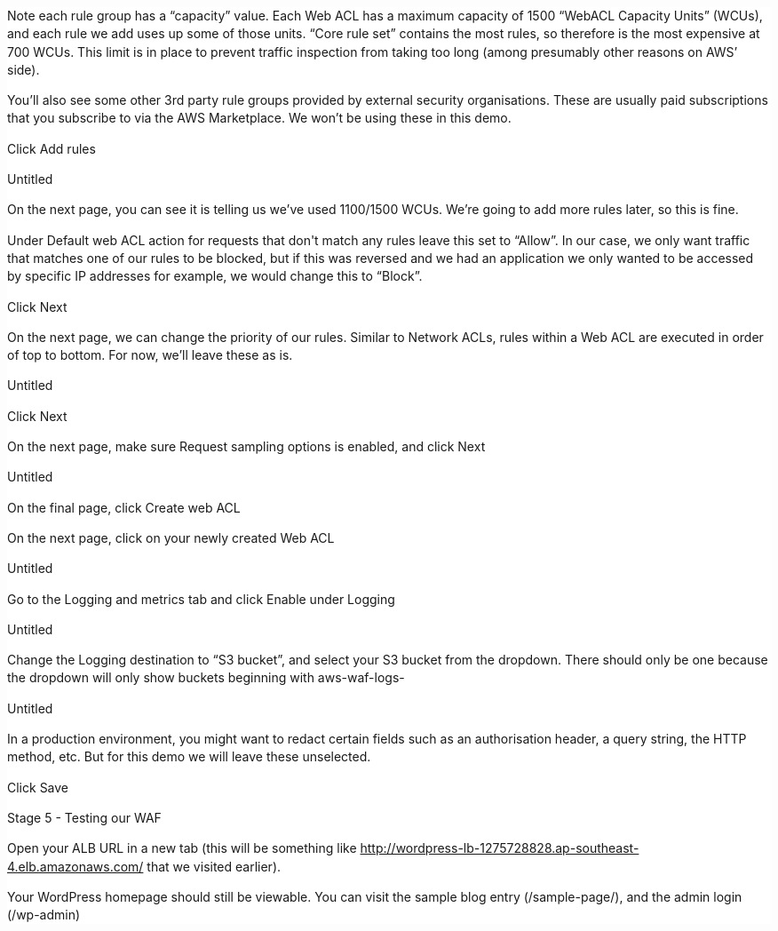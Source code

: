 Note each rule group has a “capacity” value. Each Web ACL has a maximum capacity of 1500 “WebACL Capacity Units” (WCUs), and each rule we add uses up some of those units. “Core rule set” contains the most rules, so therefore is the most expensive at 700 WCUs. This limit is in place to prevent traffic inspection from taking too long (among presumably other reasons on AWS’ side).

You’ll also see some other 3rd party rule groups provided by external security organisations. These are usually paid subscriptions that you subscribe to via the AWS Marketplace. We won’t be using these in this demo.

Click Add rules

Untitled

On the next page, you can see it is telling us we’ve used 1100/1500 WCUs. We’re going to add more rules later, so this is fine.

Under Default web ACL action for requests that don't match any rules leave this set to “Allow”. In our case, we only want traffic that matches one of our rules to be blocked, but if this was reversed and we had an application we only wanted to be accessed by specific IP addresses for example, we would change this to “Block”.

Click Next

On the next page, we can change the priority of our rules. Similar to Network ACLs, rules within a Web ACL are executed in order of top to bottom. For now, we’ll leave these as is.

Untitled

Click Next

On the next page, make sure Request sampling options is enabled, and click Next

Untitled

On the final page, click Create web ACL

On the next page, click on your newly created Web ACL

Untitled

Go to the Logging and metrics tab and click Enable under Logging

Untitled

Change the Logging destination to “S3 bucket”, and select your S3 bucket from the dropdown. There should only be one because the dropdown will only show buckets beginning with aws-waf-logs-

Untitled

In a production environment, you might want to redact certain fields such as an authorisation header, a query string, the HTTP method, etc. But for this demo we will leave these unselected.

Click Save

Stage 5 - Testing our WAF

Open your ALB URL in a new tab (this will be something like http://wordpress-lb-1275728828.ap-southeast-4.elb.amazonaws.com/ that we visited earlier).

Your WordPress homepage should still be viewable. You can visit the sample blog entry (/sample-page/), and the admin login (/wp-admin)
